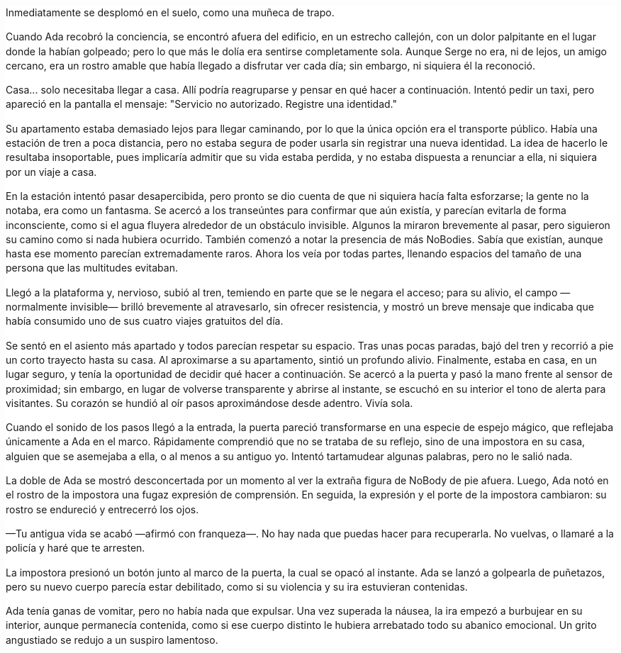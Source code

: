 Inmediatamente se desplomó en el suelo, como una muñeca de trapo.

Cuando Ada recobró la conciencia, se encontró afuera del edificio, en un estrecho callejón, con un dolor palpitante en el lugar donde la habían golpeado; pero lo que más le dolía era sentirse completamente sola. Aunque Serge no era, ni de lejos, un amigo cercano, era un rostro amable que había llegado a disfrutar ver cada día; sin embargo, ni siquiera él la reconoció.

Casa... solo necesitaba llegar a casa. Allí podría reagruparse y pensar en qué hacer a continuación. Intentó pedir un taxi, pero apareció en la pantalla el mensaje: "Servicio no autorizado. Registre una identidad."

Su apartamento estaba demasiado lejos para llegar caminando, por lo que la única opción era el transporte público. Había una estación de tren a poca distancia, pero no estaba segura de poder usarla sin registrar una nueva identidad. La idea de hacerlo le resultaba insoportable, pues implicaría admitir que su vida estaba perdida, y no estaba dispuesta a renunciar a ella, ni siquiera por un viaje a casa.

En la estación intentó pasar desapercibida, pero pronto se dio cuenta de que ni siquiera hacía falta esforzarse; la gente no la notaba, era como un fantasma. Se acercó a los transeúntes para confirmar que aún existía, y parecían evitarla de forma inconsciente, como si el agua fluyera alrededor de un obstáculo invisible. Algunos la miraron brevemente al pasar, pero siguieron su camino como si nada hubiera ocurrido. También comenzó a notar la presencia de más NoBodies. Sabía que existían, aunque hasta ese momento parecían extremadamente raros. Ahora los veía por todas partes, llenando espacios del tamaño de una persona que las multitudes evitaban.

Llegó a la plataforma y, nervioso, subió al tren, temiendo en parte que se le negara el acceso; para su alivio, el campo —normalmente invisible— brilló brevemente al atravesarlo, sin ofrecer resistencia, y mostró un breve mensaje que indicaba que había consumido uno de sus cuatro viajes gratuitos del día.

Se sentó en el asiento más apartado y todos parecían respetar su espacio. Tras unas pocas paradas, bajó del tren y recorrió a pie un corto trayecto hasta su casa. Al aproximarse a su apartamento, sintió un profundo alivio. Finalmente, estaba en casa, en un lugar seguro, y tenía la oportunidad de decidir qué hacer a continuación. Se acercó a la puerta y pasó la mano frente al sensor de proximidad; sin embargo, en lugar de volverse transparente y abrirse al instante, se escuchó en su interior el tono de alerta para visitantes. Su corazón se hundió al oír pasos aproximándose desde adentro. Vivía sola.

Cuando el sonido de los pasos llegó a la entrada, la puerta pareció transformarse en una especie de espejo mágico, que reflejaba únicamente a Ada en el marco. Rápidamente comprendió que no se trataba de su reflejo, sino de una impostora en su casa, alguien que se asemejaba a ella, o al menos a su antiguo yo. Intentó tartamudear algunas palabras, pero no le salió nada.

La doble de Ada se mostró desconcertada por un momento al ver la extraña figura de NoBody de pie afuera. Luego, Ada notó en el rostro de la impostora una fugaz expresión de comprensión. En seguida, la expresión y el porte de la impostora cambiaron: su rostro se endureció y entrecerró los ojos.

—Tu antigua vida se acabó —afirmó con franqueza—. No hay nada que puedas hacer para recuperarla. No vuelvas, o llamaré a la policía y haré que te arresten.

La impostora presionó un botón junto al marco de la puerta, la cual se opacó al instante. Ada se lanzó a golpearla de puñetazos, pero su nuevo cuerpo parecía estar debilitado, como si su violencia y su ira estuvieran contenidas.

Ada tenía ganas de vomitar, pero no había nada que expulsar. Una vez superada la náusea, la ira empezó a burbujear en su interior, aunque permanecía contenida, como si ese cuerpo distinto le hubiera arrebatado todo su abanico emocional. Un grito angustiado se redujo a un suspiro lamentoso.
